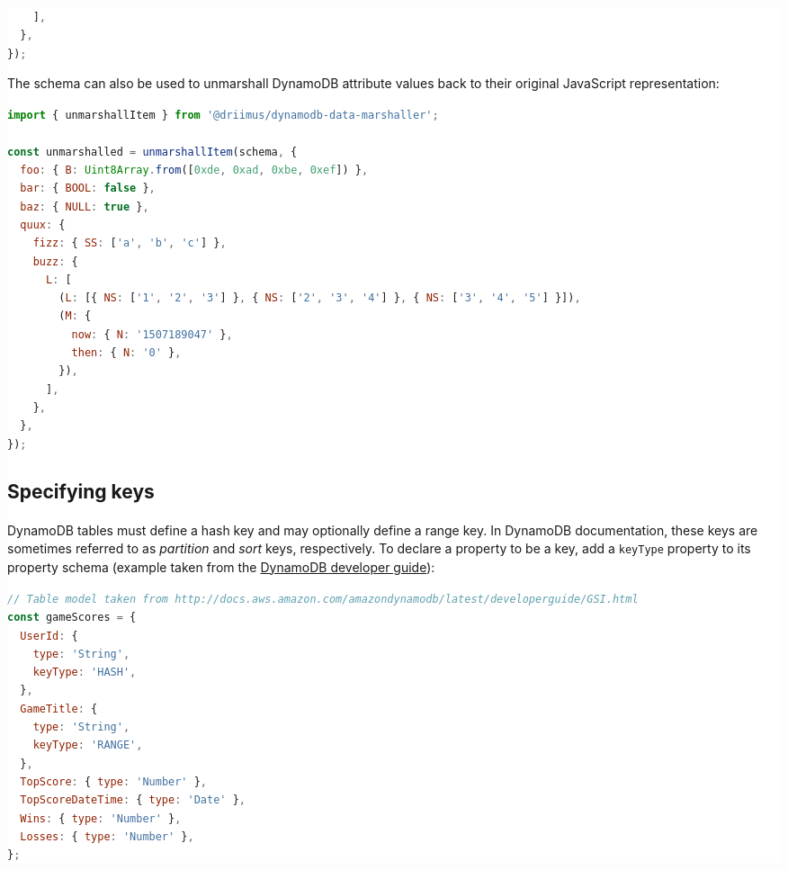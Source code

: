 ```javascript
    ],
  },
});
```

The schema can also be used to unmarshall DynamoDB attribute values back to
their original JavaScript representation:

```javascript
import { unmarshallItem } from '@driimus/dynamodb-data-marshaller';

const unmarshalled = unmarshallItem(schema, {
  foo: { B: Uint8Array.from([0xde, 0xad, 0xbe, 0xef]) },
  bar: { BOOL: false },
  baz: { NULL: true },
  quux: {
    fizz: { SS: ['a', 'b', 'c'] },
    buzz: {
      L: [
        (L: [{ NS: ['1', '2', '3'] }, { NS: ['2', '3', '4'] }, { NS: ['3', '4', '5'] }]),
        (M: {
          now: { N: '1507189047' },
          then: { N: '0' },
        }),
      ],
    },
  },
});
```

## Specifying keys

DynamoDB tables must define a hash key and may optionally define a range key. In
DynamoDB documentation, these keys are sometimes referred to as _partition_ and
_sort_ keys, respectively. To declare a property to be a key, add a `keyType`
property to its property schema (example taken from the [DynamoDB developer
guide](http://docs.aws.amazon.com/amazondynamodb/latest/developerguide/GSI.html)):

```javascript
// Table model taken from http://docs.aws.amazon.com/amazondynamodb/latest/developerguide/GSI.html
const gameScores = {
  UserId: {
    type: 'String',
    keyType: 'HASH',
  },
  GameTitle: {
    type: 'String',
    keyType: 'RANGE',
  },
  TopScore: { type: 'Number' },
  TopScoreDateTime: { type: 'Date' },
  Wins: { type: 'Number' },
  Losses: { type: 'Number' },
};
```
